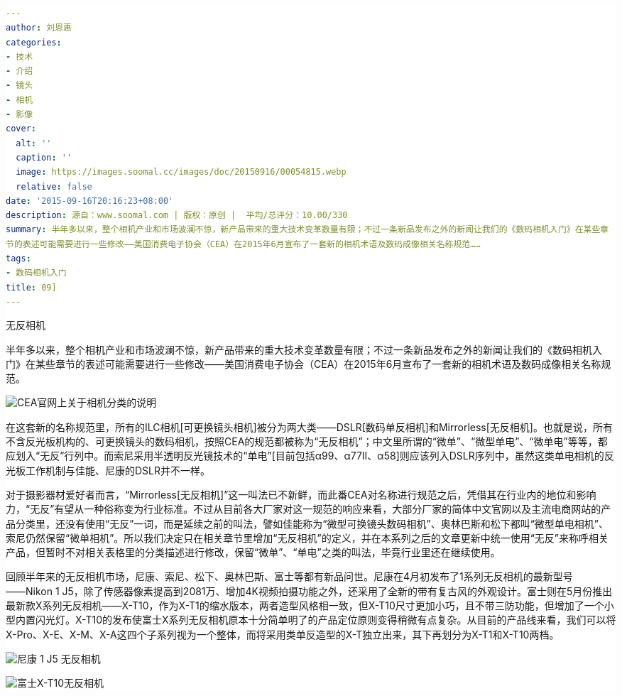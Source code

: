 ```yaml
---
author: 刘恩惠
categories:
- 技术
- 介绍
- 镜头
- 相机
- 影像
cover:
  alt: ''
  caption: ''
  image: https://images.soomal.cc/images/doc/20150916/00054815.webp
  relative: false
date: '2015-09-16T20:16:23+08:00'
description: 源自：www.soomal.com | 版权：原创 |  平均/总评分：10.00/330
summary: 半年多以来，整个相机产业和市场波澜不惊，新产品带来的重大技术变革数量有限；不过一条新品发布之外的新闻让我们的《数码相机入门》在某些章节的表述可能需要进行一些修改――美国消费电子协会（CEA）在2015年6月宣布了一套新的相机术语及数码成像相关名称规范……
tags:
- 数码相机入门
title: 09]
---
```


无反相机

半年多以来，整个相机产业和市场波澜不惊，新产品带来的重大技术变革数量有限；不过一条新品发布之外的新闻让我们的《数码相机入门》在某些章节的表述可能需要进行一些修改――美国消费电子协会（CEA）在2015年6月宣布了一套新的相机术语及数码成像相关名称规范。

![CEA官网上关于相机分类的说明](https://images.soomal.cc/images/doc/20150916/00054791.webp)





在这套新的名称规范里，所有的ILC相机[可更换镜头相机]被分为两大类――DSLR[数码单反相机]和Mirrorless[无反相机]。也就是说，所有不含反光板机构的、可更换镜头的数码相机，按照CEA的规范都被称为“无反相机”；中文里所谓的“微单”、“微型单电”、“微单电”等等，都应划入“无反”行列中。而索尼采用半透明反光镜技术的“单电”[目前包括α99、α77II、α58]则应该列入DSLR序列中，虽然这类单电相机的反光板工作机制与佳能、尼康的DSLR并不一样。

对于摄影器材爱好者而言，“Mirrorless[无反相机]”这一叫法已不新鲜，而此番CEA对名称进行规范之后，凭借其在行业内的地位和影响力，“无反”有望从一种俗称变为行业标准。不过从目前各大厂家对这一规范的响应来看，大部分厂家的简体中文官网以及主流电商网站的产品分类里，还没有使用“无反”一词，而是延续之前的叫法，譬如佳能称为“微型可换镜头数码相机”、奥林巴斯和松下都叫“微型单电相机”、索尼仍然保留“微单相机”。所以我们决定只在相关章节里增加“无反相机”的定义，并在本系列之后的文章更新中统一使用“无反”来称呼相关产品，但暂时不对相关表格里的分类描述进行修改，保留“微单”、“单电”之类的叫法，毕竟行业里还在继续使用。

回顾半年来的无反相机市场，尼康、索尼、松下、奥林巴斯、富士等都有新品问世。尼康在4月初发布了1系列无反相机的最新型号――Nikon 1 J5，除了传感器像素提高到2081万、增加4K视频拍摄功能之外，还采用了全新的带有复古风的外观设计。富士则在5月份推出最新款X系列无反相机――X-T10，作为X-T1的缩水版本，两者造型风格相一致，但X-T10尺寸更加小巧，且不带三防功能，但增加了一个小型内置闪光灯。X-T10的发布使富士X系列无反相机原本十分简单明了的产品定位原则变得稍微有点复杂。从目前的产品线来看，我们可以将X-Pro、X-E、X-M、X-A这四个子系列视为一个整体，而将采用类单反造型的X-T独立出来，其下再划分为X-T1和X-T10两档。

![尼康 1 J5 无反相机](https://images.soomal.cc/images/doc/20150916/00054793.webp)




![富士X-T10无反相机](https://images.soomal.cc/images/doc/20150916/00054792.webp)
